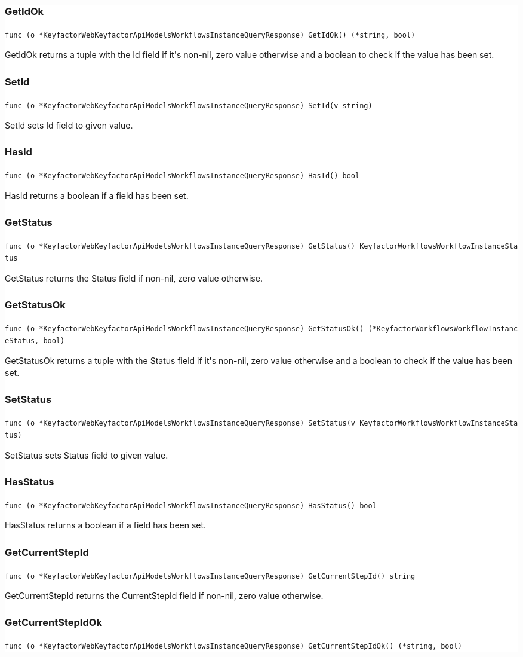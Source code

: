 ### GetIdOk

`func (o *KeyfactorWebKeyfactorApiModelsWorkflowsInstanceQueryResponse) GetIdOk() (*string, bool)`

GetIdOk returns a tuple with the Id field if it's non-nil, zero value otherwise
and a boolean to check if the value has been set.

### SetId

`func (o *KeyfactorWebKeyfactorApiModelsWorkflowsInstanceQueryResponse) SetId(v string)`

SetId sets Id field to given value.

### HasId

`func (o *KeyfactorWebKeyfactorApiModelsWorkflowsInstanceQueryResponse) HasId() bool`

HasId returns a boolean if a field has been set.

### GetStatus

`func (o *KeyfactorWebKeyfactorApiModelsWorkflowsInstanceQueryResponse) GetStatus() KeyfactorWorkflowsWorkflowInstanceStatus`

GetStatus returns the Status field if non-nil, zero value otherwise.

### GetStatusOk

`func (o *KeyfactorWebKeyfactorApiModelsWorkflowsInstanceQueryResponse) GetStatusOk() (*KeyfactorWorkflowsWorkflowInstanceStatus, bool)`

GetStatusOk returns a tuple with the Status field if it's non-nil, zero value otherwise
and a boolean to check if the value has been set.

### SetStatus

`func (o *KeyfactorWebKeyfactorApiModelsWorkflowsInstanceQueryResponse) SetStatus(v KeyfactorWorkflowsWorkflowInstanceStatus)`

SetStatus sets Status field to given value.

### HasStatus

`func (o *KeyfactorWebKeyfactorApiModelsWorkflowsInstanceQueryResponse) HasStatus() bool`

HasStatus returns a boolean if a field has been set.

### GetCurrentStepId

`func (o *KeyfactorWebKeyfactorApiModelsWorkflowsInstanceQueryResponse) GetCurrentStepId() string`

GetCurrentStepId returns the CurrentStepId field if non-nil, zero value otherwise.

### GetCurrentStepIdOk

`func (o *KeyfactorWebKeyfactorApiModelsWorkflowsInstanceQueryResponse) GetCurrentStepIdOk() (*string, bool)`
